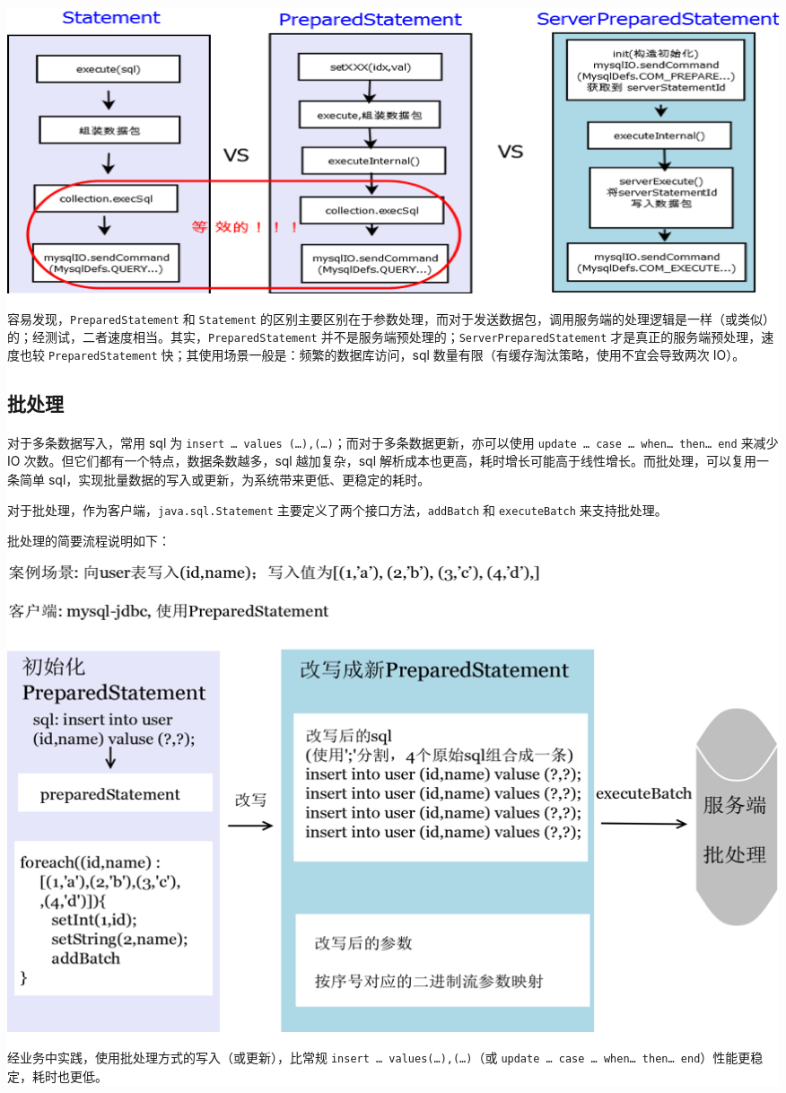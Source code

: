 ![](media/user-case-zhuanzhuan-2/8.png)

容易发现，`PreparedStatement` 和 `Statement` 的区别主要区别在于参数处理，而对于发送数据包，调用服务端的处理逻辑是一样（或类似）的；经测试，二者速度相当。其实，`PreparedStatement` 并不是服务端预处理的；`ServerPreparedStatement` 才是真正的服务端预处理，速度也较 `PreparedStatement` 快；其使用场景一般是：频繁的数据库访问，sql 数量有限（有缓存淘汰策略，使用不宜会导致两次 IO）。

## 批处理

对于多条数据写入，常用 sql 为 `insert … values (…),(…)`；而对于多条数据更新，亦可以使用 `update … case … when… then… end` 来减少 IO 次数。但它们都有一个特点，数据条数越多，sql 越加复杂，sql 解析成本也更高，耗时增长可能高于线性增长。而批处理，可以复用一条简单 sql，实现批量数据的写入或更新，为系统带来更低、更稳定的耗时。

对于批处理，作为客户端，`java.sql.Statement` 主要定义了两个接口方法，`addBatch` 和 `executeBatch` 来支持批处理。

批处理的简要流程说明如下：

![](media/user-case-zhuanzhuan-2/9.png)

经业务中实践，使用批处理方式的写入（或更新），比常规 `insert … values(…),(…)`（或 `update … case … when… then… end`）性能更稳定，耗时也更低。

